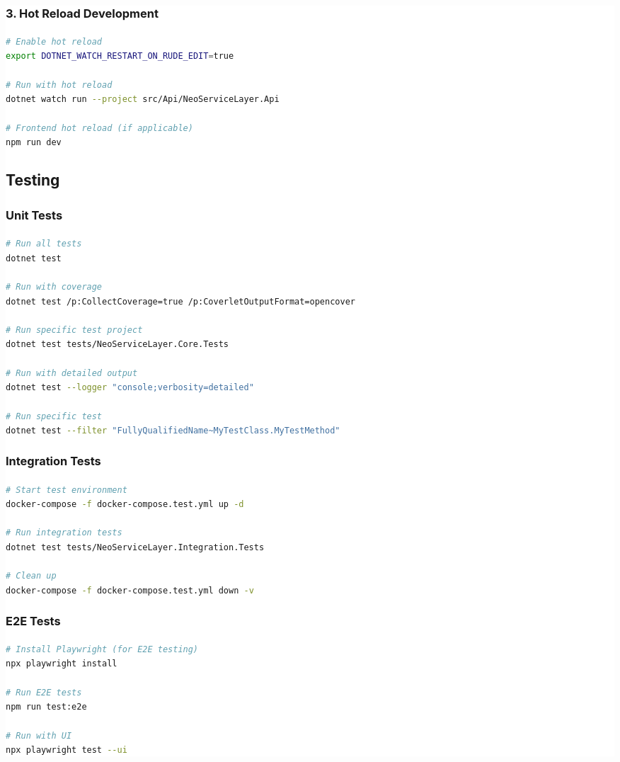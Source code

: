 ### 3. Hot Reload Development
```bash
# Enable hot reload
export DOTNET_WATCH_RESTART_ON_RUDE_EDIT=true

# Run with hot reload
dotnet watch run --project src/Api/NeoServiceLayer.Api

# Frontend hot reload (if applicable)
npm run dev
```

## Testing

### Unit Tests
```bash
# Run all tests
dotnet test

# Run with coverage
dotnet test /p:CollectCoverage=true /p:CoverletOutputFormat=opencover

# Run specific test project
dotnet test tests/NeoServiceLayer.Core.Tests

# Run with detailed output
dotnet test --logger "console;verbosity=detailed"

# Run specific test
dotnet test --filter "FullyQualifiedName~MyTestClass.MyTestMethod"
```

### Integration Tests
```bash
# Start test environment
docker-compose -f docker-compose.test.yml up -d

# Run integration tests
dotnet test tests/NeoServiceLayer.Integration.Tests

# Clean up
docker-compose -f docker-compose.test.yml down -v
```

### E2E Tests
```bash
# Install Playwright (for E2E testing)
npx playwright install

# Run E2E tests
npm run test:e2e

# Run with UI
npx playwright test --ui
```
